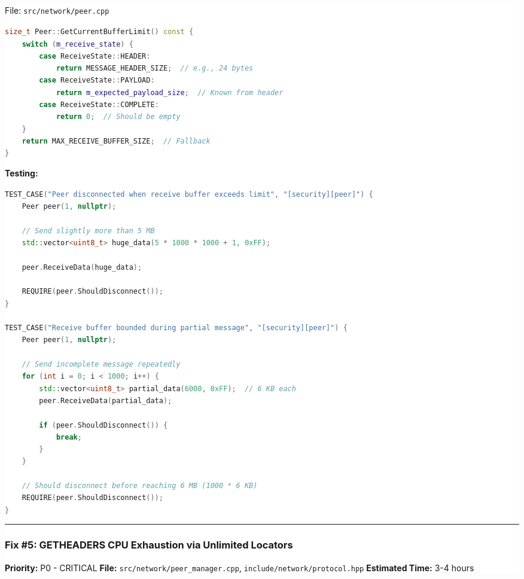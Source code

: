 File: `src/network/peer.cpp`
```cpp
size_t Peer::GetCurrentBufferLimit() const {
    switch (m_receive_state) {
        case ReceiveState::HEADER:
            return MESSAGE_HEADER_SIZE;  // e.g., 24 bytes
        case ReceiveState::PAYLOAD:
            return m_expected_payload_size;  // Known from header
        case ReceiveState::COMPLETE:
            return 0;  // Should be empty
    }
    return MAX_RECEIVE_BUFFER_SIZE;  // Fallback
}
```

**Testing:**
```cpp
TEST_CASE("Peer disconnected when receive buffer exceeds limit", "[security][peer]") {
    Peer peer(1, nullptr);

    // Send slightly more than 5 MB
    std::vector<uint8_t> huge_data(5 * 1000 * 1000 + 1, 0xFF);

    peer.ReceiveData(huge_data);

    REQUIRE(peer.ShouldDisconnect());
}

TEST_CASE("Receive buffer bounded during partial message", "[security][peer]") {
    Peer peer(1, nullptr);

    // Send incomplete message repeatedly
    for (int i = 0; i < 1000; i++) {
        std::vector<uint8_t> partial_data(6000, 0xFF);  // 6 KB each
        peer.ReceiveData(partial_data);

        if (peer.ShouldDisconnect()) {
            break;
        }
    }

    // Should disconnect before reaching 6 MB (1000 * 6 KB)
    REQUIRE(peer.ShouldDisconnect());
}
```

---

### Fix #5: GETHEADERS CPU Exhaustion via Unlimited Locators
**Priority:** P0 - CRITICAL
**File:** `src/network/peer_manager.cpp`, `include/network/protocol.hpp`
**Estimated Time:** 3-4 hours

